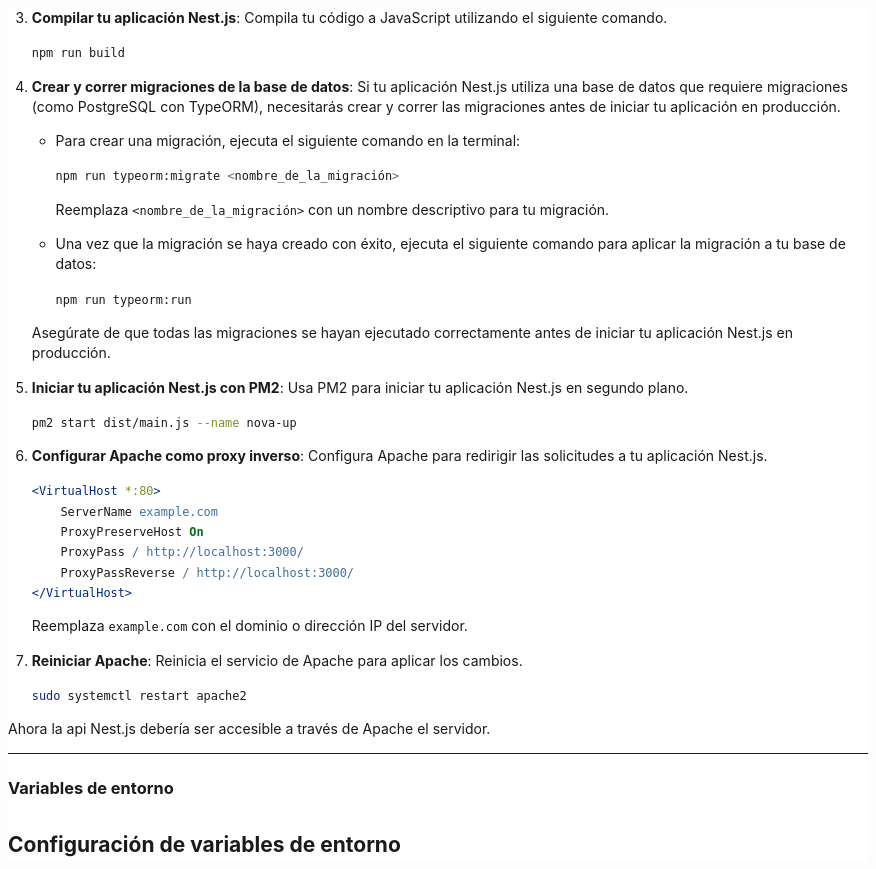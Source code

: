 3. **Compilar tu aplicación Nest.js**: Compila tu código a JavaScript utilizando el siguiente comando.

    ```bash
    npm run build
    ```
4. **Crear y correr migraciones de la base de datos**: Si tu aplicación Nest.js utiliza una base de datos que requiere migraciones (como PostgreSQL con TypeORM), necesitarás crear y correr las migraciones antes de iniciar tu aplicación en producción.

   - Para crear una migración, ejecuta el siguiente comando en la terminal:

     ```bash
     npm run typeorm:migrate <nombre_de_la_migración>
     ```

     Reemplaza `<nombre_de_la_migración>` con un nombre descriptivo para tu migración.

   - Una vez que la migración se haya creado con éxito, ejecuta el siguiente comando para aplicar la migración a tu base de datos:

     ```bash
     npm run typeorm:run
     ```

   Asegúrate de que todas las migraciones se hayan ejecutado correctamente antes de iniciar tu aplicación Nest.js en producción.

4. **Iniciar tu aplicación Nest.js con PM2**: Usa PM2 para iniciar tu aplicación Nest.js en segundo plano.

    ```bash
    pm2 start dist/main.js --name nova-up
    ```

5. **Configurar Apache como proxy inverso**: Configura Apache para redirigir las solicitudes a tu aplicación Nest.js.

    ```apache
    <VirtualHost *:80>
        ServerName example.com
        ProxyPreserveHost On
        ProxyPass / http://localhost:3000/
        ProxyPassReverse / http://localhost:3000/
    </VirtualHost>
    ```

    Reemplaza `example.com` con el dominio o dirección IP del servidor.

6. **Reiniciar Apache**: Reinicia el servicio de Apache para aplicar los cambios.

    ```bash
    sudo systemctl restart apache2
    ```
Ahora la api Nest.js debería ser accesible a través de Apache el servidor.

---
### Variables de entorno
## Configuración de variables de entorno
